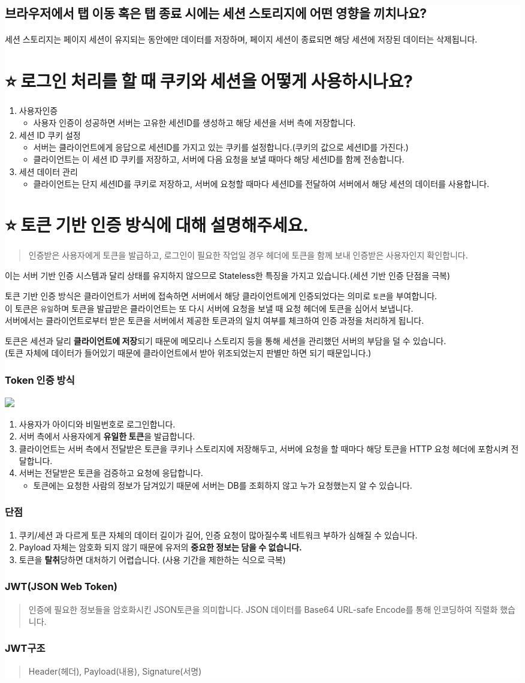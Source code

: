 ## 브라우저에서 탭 이동 혹은 탭 종료 시에는 세션 스토리지에 어떤 영향을 끼치나요?

세션 스토리지는 페이지 세션이 유지되는 동안에만 데이터를 저장하며, 페이지 세션이 종료되면 해당 세션에 저장된 데이터는 삭제됩니다.

# ⭐ 로그인 처리를 할 때 쿠키와 세션을 어떻게 사용하시나요?

1. 사용자인증
   - 사용자 인증이 성공하면 서버는 고유한 세션ID를 생성하고 해당 세션을 서버 측에 저장합니다.
2. 세션 ID 쿠키 설정
   - 서버는 클라이언트에게 응답으로 세션ID를 가지고 있는 쿠키를 설정합니다.(쿠키의 값으로 세션ID를 가진다.)
   - 클라이언트는 이 세션 ID 쿠키를 저장하고, 서버에 다음 요청을 보낼 때마다 해당 세션ID를 함께 전송합니다.
3. 세션 데이터 관리
   - 클라이언트는 단지 세션ID를 쿠키로 저장하고, 서버에 요청할 때마다 세션ID를 전달하여 서버에서 해당 세션의 데이터를 사용합니다.

# ⭐ 토큰 기반 인증 방식에 대해 설명해주세요.

> 인증받은 사용자에게 토큰을 발급하고, 로그인이 필요한 작업일 경우 헤더에 토큰을 함께 보내 인증받은 사용자인지 확인합니다.

이는 서버 기반 인증 시스템과 달리 상태를 유지하지 않으므로 Stateless한 특징을 가지고 있습니다.(세션 기반 인증 단점을 극복)

토큰 기반 인증 방식은 클라이언트가 서버에 접속하면 서버에서 해당 클라이언트에게 인증되었다는 의미로 `토큰`을 부여합니다.  
이 토큰은 `유일`하며 토큰을 발급받은 클라이언트는 또 다시 서버에 요청을 보낼 때 요청 헤더에 토큰을 심어서 보냅니다.  
서버에서는 클라이언트로부터 받은 토큰을 서버에서 제공한 토큰과의 일치 여부를 체크하여 인증 과정을 처리하게 됩니다.

토큰은 세션과 달리 **클라이언트에 저장**되기 때문에 메모리나 스토리지 등을 통해 세션을 관리했던 서버의 부담을 덜 수 있습니다.  
(토큰 자체에 데이터가 들어있기 때문에 클라이언트에서 받아 위조되었는지 판별만 하면 되기 때문입니다.)

### Token 인증 방식

![](https://github.com/jsdmas/frontend-interview/assets/105098581/0de41441-4452-4360-a430-72b7849aec32)

1. 사용자가 아이디와 비밀번호로 로그인합니다.
2. 서버 측에서 사용자에게 **유일한 토큰**을 발급합니다.
3. 클라이언트는 서버 측에서 전달받은 토큰을 쿠키나 스토리지에 저장해두고, 서버에 요청을 할 때마다 해당 토큰을 HTTP 요청 헤더에 포함시켜 전달합니다.
4. 서버는 전달받은 토큰을 검증하고 요청에 응답합니다.
   - 토큰에는 요청한 사람의 정보가 담겨있기 때문에 서버는 DB를 조회하지 않고 누가 요청했는지 알 수 있습니다.

### 단점

1. 쿠키/세션 과 다르게 토큰 자체의 데이터 길이가 길어, 인증 요청이 많아질수록 네트워크 부하가 심해질 수 있습니다.
2. Payload 자체는 암호화 되지 않기 때문에 유저의 **중요한 정보는 담을 수 없습니다.**
3. 토큰을 **탈취**당하면 대처하기 어렵습니다. (사용 기간을 제한하는 식으로 극복)

### JWT(JSON Web Token)

> 인증에 필요한 정보들을 암호화시킨 JSON토큰을 의미합니다. JSON 데이터를 Base64 URL-safe Encode를 통해 인코딩하여 직렬화 했습니다.

### JWT구조

> Header(헤더), Payload(내용), Signature(서명)
